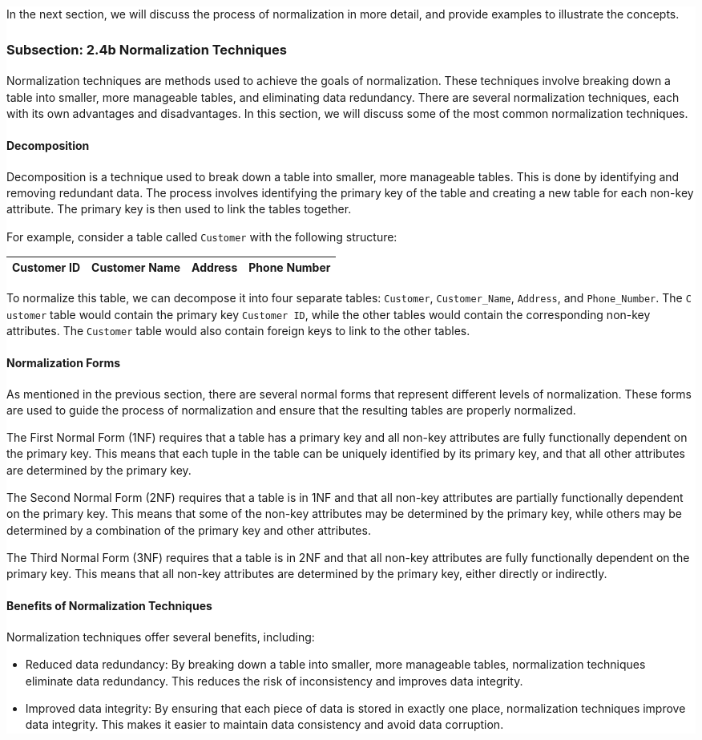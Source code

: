 In the next section, we will discuss the process of normalization in more detail, and provide examples to illustrate the concepts.

### Subsection: 2.4b Normalization Techniques

Normalization techniques are methods used to achieve the goals of normalization. These techniques involve breaking down a table into smaller, more manageable tables, and eliminating data redundancy. There are several normalization techniques, each with its own advantages and disadvantages. In this section, we will discuss some of the most common normalization techniques.

#### Decomposition

Decomposition is a technique used to break down a table into smaller, more manageable tables. This is done by identifying and removing redundant data. The process involves identifying the primary key of the table and creating a new table for each non-key attribute. The primary key is then used to link the tables together.

For example, consider a table called `Customer` with the following structure:

| Customer ID | Customer Name | Address | Phone Number |
|------------|---------------|---------|-------------|

To normalize this table, we can decompose it into four separate tables: `Customer`, `Customer_Name`, `Address`, and `Phone_Number`. The `Customer` table would contain the primary key `Customer ID`, while the other tables would contain the corresponding non-key attributes. The `Customer` table would also contain foreign keys to link to the other tables.

#### Normalization Forms

As mentioned in the previous section, there are several normal forms that represent different levels of normalization. These forms are used to guide the process of normalization and ensure that the resulting tables are properly normalized.

The First Normal Form (1NF) requires that a table has a primary key and all non-key attributes are fully functionally dependent on the primary key. This means that each tuple in the table can be uniquely identified by its primary key, and that all other attributes are determined by the primary key.

The Second Normal Form (2NF) requires that a table is in 1NF and that all non-key attributes are partially functionally dependent on the primary key. This means that some of the non-key attributes may be determined by the primary key, while others may be determined by a combination of the primary key and other attributes.

The Third Normal Form (3NF) requires that a table is in 2NF and that all non-key attributes are fully functionally dependent on the primary key. This means that all non-key attributes are determined by the primary key, either directly or indirectly.

#### Benefits of Normalization Techniques

Normalization techniques offer several benefits, including:

- Reduced data redundancy: By breaking down a table into smaller, more manageable tables, normalization techniques eliminate data redundancy. This reduces the risk of inconsistency and improves data integrity.

- Improved data integrity: By ensuring that each piece of data is stored in exactly one place, normalization techniques improve data integrity. This makes it easier to maintain data consistency and avoid data corruption.
